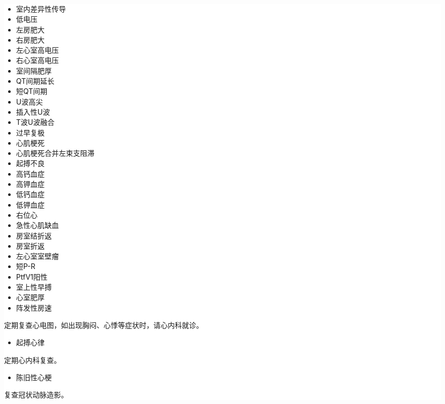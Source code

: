 + 室内差异性传导
+ 低电压
+ 左房肥大
+ 右房肥大
+ 左心室高电压
+ 右心室高电压
+ 室间隔肥厚
+ QT间期延长
+ 短QT间期
+ U波高尖
+ 插入性U波
+ T波U波融合
+ 过早复极
+ 心肌梗死
+ 心肌梗死合并左束支阻滞
+ 起搏不良
+ 高钙血症
+ 高钾血症
+ 低钙血症
+ 低钾血症
+ 右位心
+ 急性心肌缺血
+ 房室结折返
+ 房室折返
+ 左心室室壁瘤
+ 短P-R
+ PtfV1阳性
+ 室上性早搏
+ 心室肥厚
+ 阵发性房速

定期复查心电图，如出现胸闷、心悸等症状时，请心内科就诊。

+ 起搏心律

定期心内科复查。

+ 陈旧性心梗

复查冠状动脉造影。

